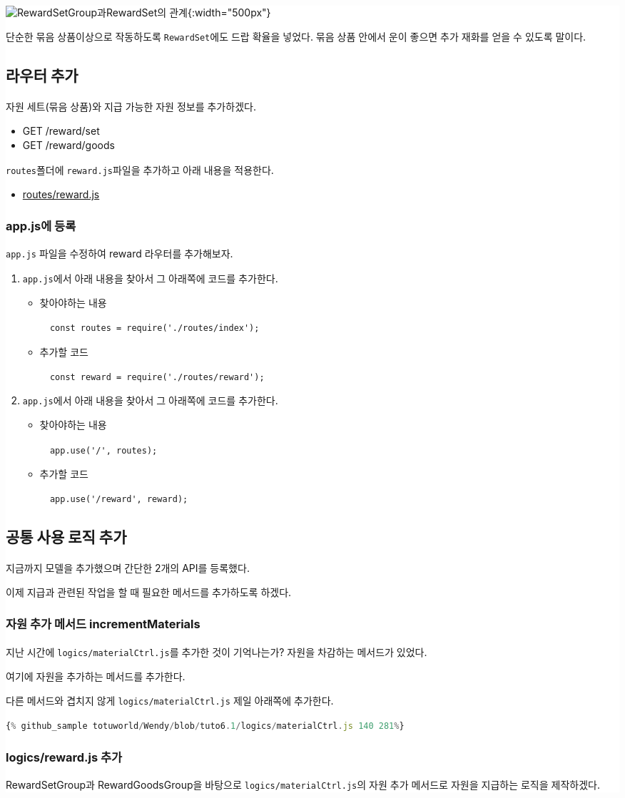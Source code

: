 ![RewardSetGroup과RewardSet의 관계](/images/rvwendy05_04.png){:width="500px"}

단순한 묶음 상품이상으로 작동하도록 `RewardSet`에도 드랍 확율을 넣었다. 묶음 상품 안에서 운이 좋으면 추가 재화를 얻을 수 있도록 말이다.

## 라우터 추가

자원 세트(묶음 상품)와 지급 가능한 자원 정보를 추가하겠다.

* GET /reward/set
* GET /reward/goods

`routes`폴더에 `reward.js`파일을 추가하고 아래 내용을 적용한다.

* [routes/reward.js](https://raw.githubusercontent.com/totuworld/Wendy/tuto6.1/routes/reward.js)

### app.js에 등록
`app.js` 파일을 수정하여 reward 라우터를 추가해보자.

1. `app.js`에서 아래 내용을 찾아서 그 아래쪽에 코드를 추가한다.

    * 찾아야하는 내용

            const routes = require('./routes/index');

    * 추가할 코드

            const reward = require('./routes/reward');

2. `app.js`에서 아래 내용을 찾아서 그 아래쪽에 코드를 추가한다.

    * 찾아야하는 내용

            app.use('/', routes);

    * 추가할 코드

            app.use('/reward', reward);

## 공통 사용 로직 추가
지금까지 모델을 추가했으며 간단한 2개의 API를 등록했다.

이제 지급과 관련된 작업을 할 때 필요한 메서드를 추가하도록 하겠다.

### 자원 추가 메서드 incrementMaterials

지난 시간에 `logics/materialCtrl.js`를 추가한 것이 기억나는가? 자원을 차감하는 메서드가 있었다.

여기에 자원을 추가하는 메서드를 추가한다.

다른 메서드와 겹치지 않게 `logics/materialCtrl.js` 제일 아래쪽에 추가한다.

```javascript
{% github_sample totuworld/Wendy/blob/tuto6.1/logics/materialCtrl.js 140 281%}
```

### logics/reward.js 추가

RewardSetGroup과 RewardGoodsGroup을 바탕으로 `logics/materialCtrl.js`의 자원 추가 메서드로 자원을 지급하는 로직을 제작하겠다.
